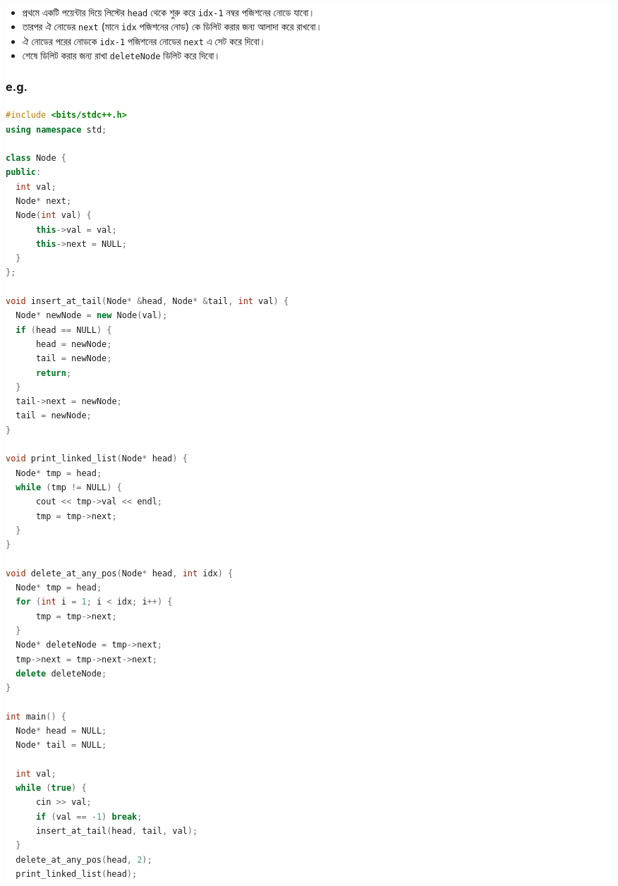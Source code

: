 - প্রথমে একটি পয়েন্টার দিয়ে লিস্টের `head` থেকে শুরু করে `idx-1` নম্বর পজিশনের নোডে যাবো।
- তারপর ঐ নোডের `next` (মানে `idx` পজিশনের নোড) কে ডিলিট করার জন্য আলাদা করে রাখবো।
- ঐ নোডের পরের নোডকে `idx-1` পজিশনের নোডের `next` এ সেট করে দিবো।
- শেষে ডিলিট করার জন্য রাখা `deleteNode` ডিলিট করে দিবো।


### e.g.

```cpp
#include <bits/stdc++.h>
using namespace std;

class Node {
public:
  int val;
  Node* next;
  Node(int val) {
      this->val = val;
      this->next = NULL;
  }
};

void insert_at_tail(Node* &head, Node* &tail, int val) {
  Node* newNode = new Node(val);
  if (head == NULL) {
      head = newNode;
      tail = newNode;
      return;
  }
  tail->next = newNode;
  tail = newNode;
}

void print_linked_list(Node* head) {
  Node* tmp = head;
  while (tmp != NULL) {
      cout << tmp->val << endl;
      tmp = tmp->next;
  }
}

void delete_at_any_pos(Node* head, int idx) {
  Node* tmp = head;
  for (int i = 1; i < idx; i++) {
      tmp = tmp->next;
  }
  Node* deleteNode = tmp->next;
  tmp->next = tmp->next->next;
  delete deleteNode;
}

int main() {
  Node* head = NULL;
  Node* tail = NULL;

  int val;
  while (true) {
      cin >> val;
      if (val == -1) break;
      insert_at_tail(head, tail, val);
  }
  delete_at_any_pos(head, 2);
  print_linked_list(head);

```